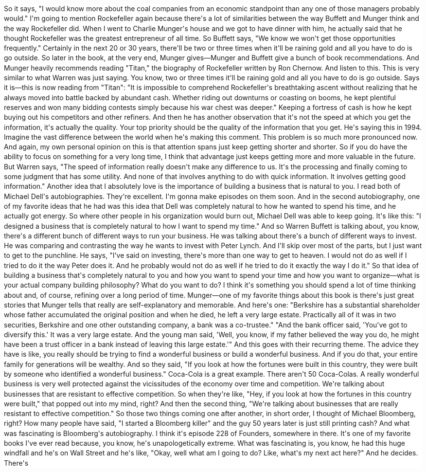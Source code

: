 So it says, "I would know more about the coal companies from an economic standpoint than any one of those managers probably would." I'm going to mention Rockefeller again because there's a lot of similarities between the way Buffett and Munger think and the way Rockefeller did. When I went to Charlie Munger's house and we got to have dinner with him, he actually said that he thought Rockefeller was the greatest entrepreneur of all time. So Buffett says, "We know we won't get those opportunities frequently." Certainly in the next 20 or 30 years, there'll be two or three times when it'll be raining gold and all you have to do is go outside. So later in the book, at the very end, Munger gives—Munger and Buffett give a bunch of book recommendations. And Munger heavily recommends reading "Titan," the biography of Rockefeller written by Ron Chernow. And listen to this. This is very similar to what Warren was just saying. You know, two or three times it'll be raining gold and all you have to do is go outside. Says it is—this is now reading from "Titan": "It is impossible to comprehend Rockefeller's breathtaking ascent without realizing that he always moved into battle backed by abundant cash. Whether riding out downturns or coasting on booms, he kept plentiful reserves and won many bidding contests simply because his war chest was deeper." Keeping a fortress of cash is how he kept buying out his competitors and other refiners. And then he has another observation that it's not the speed at which you get the information, it's actually the quality. Your top priority should be the quality of the information that you get. He's saying this in 1994. Imagine the vast difference between the world when he's making this comment. This problem is so much more pronounced now. And again, my own personal opinion on this is that attention spans just keep getting shorter and shorter. So if you do have the ability to focus on something for a very long time, I think that advantage just keeps getting more and more valuable in the future. But Warren says, "The speed of information really doesn't make any difference to us. It's the processing and finally coming to some judgment that has some utility. And none of that involves anything to do with quick information. It involves getting good information." Another idea that I absolutely love is the importance of building a business that is natural to you. I read both of Michael Dell's autobiographies. They're excellent. I'm gonna make episodes on them soon. And in the second autobiography, one of my favorite ideas that he had was this idea that Dell was completely natural to how he wanted to spend his time, and he actually got energy. So where other people in his organization would burn out, Michael Dell was able to keep going. It's like this: "I designed a business that is completely natural to how I want to spend my time." And so Warren Buffett is talking about, you know, there's a different bunch of different ways to run your business. He was talking about there's a bunch of different ways to invest. He was comparing and contrasting the way he wants to invest with Peter Lynch. And I'll skip over most of the parts, but I just want to get to the punchline. He says, "I've said on investing, there's more than one way to get to heaven. I would not do as well if I tried to do it the way Peter does it. And he probably would not do as well if he tried to do it exactly the way I do it." So that idea of building a business that's completely natural to you and how you want to spend your time and how you want to organize—what is your actual company building philosophy? What do you want to do? I think it's something you should spend a lot of time thinking about and, of course, refining over a long period of time. Munger—one of my favorite things about this book is there's just great stories that Munger tells that really are self-explanatory and memorable. And here's one: "Berkshire has a substantial shareholder whose father accumulated the original position and when he died, he left a very large estate. Practically all of it was in two securities, Berkshire and one other outstanding company, a bank was a co-trustee." "And the bank officer said, 'You've got to diversify this.' It was a very large estate. And the young man said, 'Well, you know, if my father believed the way you do, he might have been a trust officer in a bank instead of leaving this large estate.'" And this goes with their recurring theme. The advice they have is like, you really should be trying to find a wonderful business or build a wonderful business. And if you do that, your entire family for generations will be wealthy. And so they said, "If you look at how the fortunes were built in this country, they were built by someone who identified a wonderful business." Coca-Cola is a great example. There aren't 50 Coca-Colas. A really wonderful business is very well protected against the vicissitudes of the economy over time and competition. We're talking about businesses that are resistant to effective competition. So when they're like, "Hey, if you look at how the fortunes in this country were built," that popped out into my mind, right? And then the second thing, "We're talking about businesses that are really resistant to effective competition." So those two things coming one after another, in short order, I thought of Michael Bloomberg, right? How many people have said, "I started a Bloomberg killer" and the guy 50 years later is just still printing cash? And what was fascinating is Bloomberg's autobiography. I think it's episode 228 of Founders, somewhere in there. It's one of my favorite books I've ever read because, you know, he's unapologetically extreme. What was fascinating is, you know, he had this huge windfall and he's on Wall Street and he's like, "Okay, well what am I going to do? Like, what's my next act here?" And he decides. There's